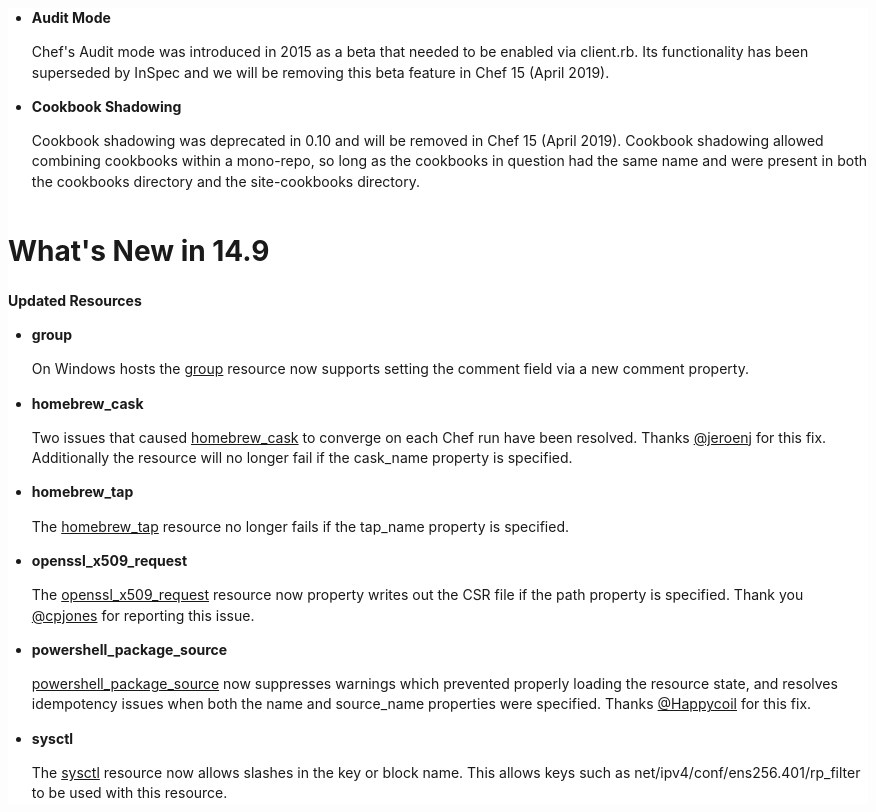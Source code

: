 -   **Audit Mode**

    Chef's Audit mode was introduced in 2015 as a beta that needed to be
    enabled via client.rb. Its functionality has been superseded by
    InSpec and we will be removing this beta feature in Chef 15 (April
    2019).

-   **Cookbook Shadowing**

    Cookbook shadowing was deprecated in 0.10 and will be removed in
    Chef 15 (April 2019). Cookbook shadowing allowed combining cookbooks
    within a mono-repo, so long as the cookbooks in question had the
    same name and were present in both the cookbooks directory and the
    site-cookbooks directory.

What's New in 14.9
==================

**Updated Resources**

-   **group**

    On Windows hosts the [group](/resources/group/) resource now
    supports setting the comment field via a new comment property.

-   **homebrew_cask**

    Two issues that caused
    [homebrew_cask](/resources/homebrew_cask/) to converge on each
    Chef run have been resolved. Thanks
    [@jeroenj](https://github.com/jeroenj) for this fix. Additionally
    the resource will no longer fail if the cask_name property is
    specified.

-   **homebrew_tap**

    The [homebrew_tap](/resources/homebrew_tap/) resource no longer
    fails if the tap_name property is specified.

-   **openssl_x509_request**

    The [openssl_x509_request](/resources/openssl_x509_request/)
    resource now property writes out the CSR file if the path property
    is specified. Thank you [@cpjones](https://github.com/cpjones) for
    reporting this issue.

-   **powershell_package_source**

    [powershell_package_source](/resources/powershell_package_source/)
    now suppresses warnings which prevented properly loading the
    resource state, and resolves idempotency issues when both the name
    and source_name properties were specified. Thanks
    [@Happycoil](https://github.com/Happycoil) for this fix.

-   **sysctl**

    The [sysctl](/resources/sysctl/) resource now allows slashes in
    the key or block name. This allows keys such as
    net/ipv4/conf/ens256.401/rp_filter to be used with this resource.
